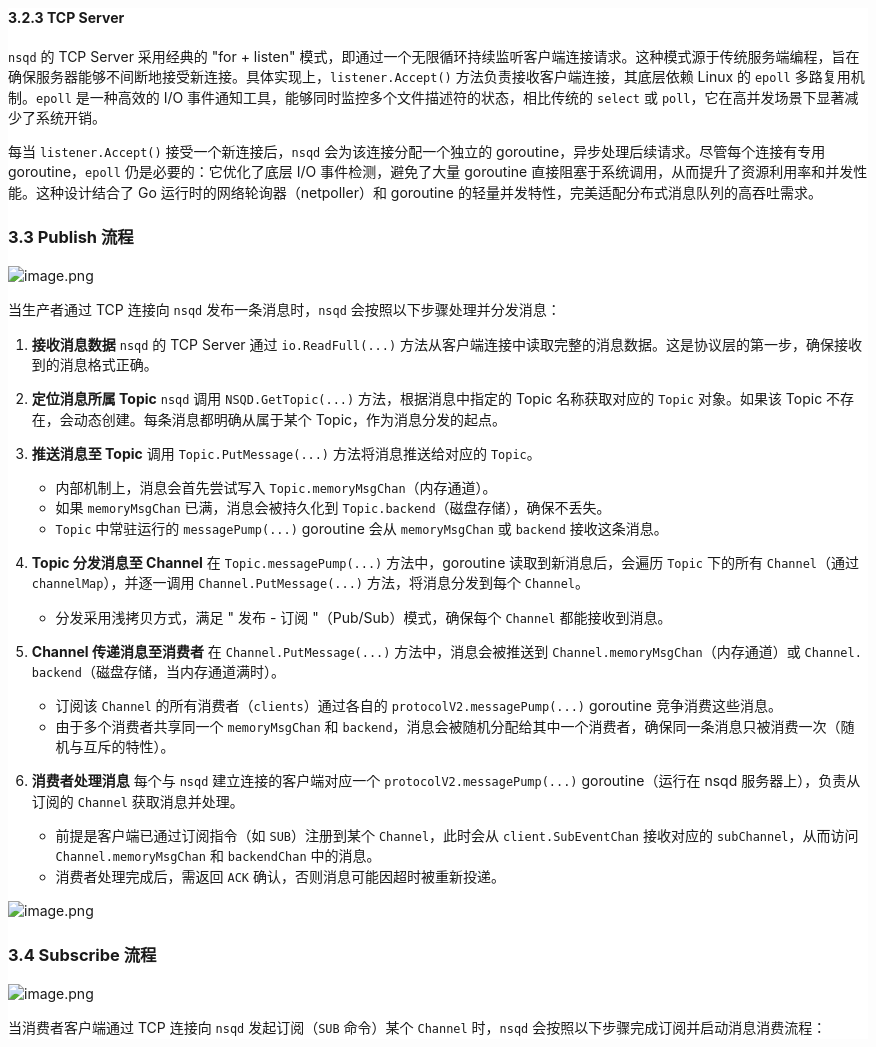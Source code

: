 #### 3.2.3 TCP Server

`nsqd` 的 TCP Server 采用经典的 "for + listen" 模式，即通过一个无限循环持续监听客户端连接请求。这种模式源于传统服务端编程，旨在确保服务器能够不间断地接受新连接。具体实现上，`listener.Accept()` 方法负责接收客户端连接，其底层依赖 Linux 的 `epoll` 多路复用机制。`epoll` 是一种高效的 I/O 事件通知工具，能够同时监控多个文件描述符的状态，相比传统的 `select` 或 `poll`，它在高并发场景下显著减少了系统开销。

每当 `listener.Accept()` 接受一个新连接后，`nsqd` 会为该连接分配一个独立的 goroutine，异步处理后续请求。尽管每个连接有专用 goroutine，`epoll` 仍是必要的：它优化了底层 I/O 事件检测，避免了大量 goroutine 直接阻塞于系统调用，从而提升了资源利用率和并发性能。这种设计结合了 Go 运行时的网络轮询器（netpoller）和 goroutine 的轻量并发特性，完美适配分布式消息队列的高吞吐需求。

### 3.3 Publish 流程

![image.png](https://ceyewan.oss-cn-beijing.aliyuncs.com/typora/20250314135746.png)

当生产者通过 TCP 连接向 `nsqd` 发布一条消息时，`nsqd` 会按照以下步骤处理并分发消息：

1. **接收消息数据**
   `nsqd` 的 TCP Server 通过 `io.ReadFull(...)` 方法从客户端连接中读取完整的消息数据。这是协议层的第一步，确保接收到的消息格式正确。

2. **定位消息所属 Topic**
   `nsqd` 调用 `NSQD.GetTopic(...)` 方法，根据消息中指定的 Topic 名称获取对应的 `Topic` 对象。如果该 Topic 不存在，会动态创建。每条消息都明确从属于某个 Topic，作为消息分发的起点。

3. **推送消息至 Topic**
   调用 `Topic.PutMessage(...)` 方法将消息推送给对应的 `Topic`。
   - 内部机制上，消息会首先尝试写入 `Topic.memoryMsgChan`（内存通道）。
   - 如果 `memoryMsgChan` 已满，消息会被持久化到 `Topic.backend`（磁盘存储），确保不丢失。
   - `Topic` 中常驻运行的 `messagePump(...)` goroutine 会从 `memoryMsgChan` 或 `backend` 接收这条消息。

4. **Topic 分发消息至 Channel**
   在 `Topic.messagePump(...)` 方法中，goroutine 读取到新消息后，会遍历 `Topic` 下的所有 `Channel`（通过 `channelMap`），并逐一调用 `Channel.PutMessage(...)` 方法，将消息分发到每个 `Channel`。
   - 分发采用浅拷贝方式，满足 " 发布 - 订阅 "（Pub/Sub）模式，确保每个 `Channel` 都能接收到消息。

5. **Channel 传递消息至消费者**
   在 `Channel.PutMessage(...)` 方法中，消息会被推送到 `Channel.memoryMsgChan`（内存通道）或 `Channel.backend`（磁盘存储，当内存通道满时）。
   - 订阅该 `Channel` 的所有消费者（`clients`）通过各自的 `protocolV2.messagePump(...)` goroutine 竞争消费这些消息。
   - 由于多个消费者共享同一个 `memoryMsgChan` 和 `backend`，消息会被随机分配给其中一个消费者，确保同一条消息只被消费一次（随机与互斥的特性）。

6. **消费者处理消息**
   每个与 `nsqd` 建立连接的客户端对应一个 `protocolV2.messagePump(...)` goroutine（运行在 nsqd 服务器上），负责从订阅的 `Channel` 获取消息并处理。
   - 前提是客户端已通过订阅指令（如 `SUB`）注册到某个 `Channel`，此时会从 `client.SubEventChan` 接收对应的 `subChannel`，从而访问 `Channel.memoryMsgChan` 和 `backendChan` 中的消息。
   - 消费者处理完成后，需返回 `ACK` 确认，否则消息可能因超时被重新投递。

![image.png](https://ceyewan.oss-cn-beijing.aliyuncs.com/typora/20250314135909.png)

### 3.4 Subscribe 流程

![image.png](https://ceyewan.oss-cn-beijing.aliyuncs.com/typora/20250314140100.png)

当消费者客户端通过 TCP 连接向 `nsqd` 发起订阅（`SUB` 命令）某个 `Channel` 时，`nsqd` 会按照以下步骤完成订阅并启动消息消费流程：
